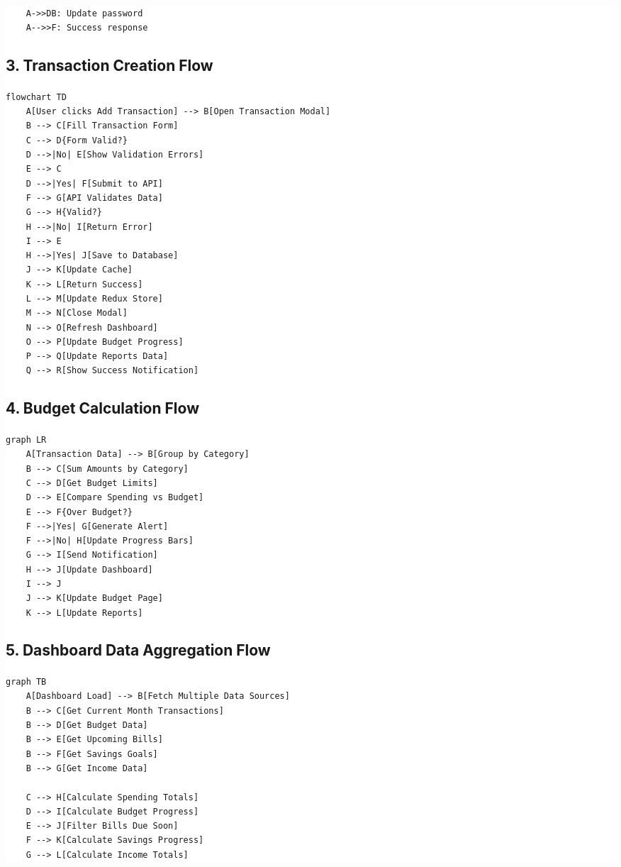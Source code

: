 ```mermaid
    A->>DB: Update password
    A-->>F: Success response
```

## 3. Transaction Creation Flow

```mermaid
flowchart TD
    A[User clicks Add Transaction] --> B[Open Transaction Modal]
    B --> C[Fill Transaction Form]
    C --> D{Form Valid?}
    D -->|No| E[Show Validation Errors]
    E --> C
    D -->|Yes| F[Submit to API]
    F --> G[API Validates Data]
    G --> H{Valid?}
    H -->|No| I[Return Error]
    I --> E
    H -->|Yes| J[Save to Database]
    J --> K[Update Cache]
    K --> L[Return Success]
    L --> M[Update Redux Store]
    M --> N[Close Modal]
    N --> O[Refresh Dashboard]
    O --> P[Update Budget Progress]
    P --> Q[Update Reports Data]
    Q --> R[Show Success Notification]
```

## 4. Budget Calculation Flow

```mermaid
graph LR
    A[Transaction Data] --> B[Group by Category]
    B --> C[Sum Amounts by Category]
    C --> D[Get Budget Limits]
    D --> E[Compare Spending vs Budget]
    E --> F{Over Budget?}
    F -->|Yes| G[Generate Alert]
    F -->|No| H[Update Progress Bars]
    G --> I[Send Notification]
    H --> J[Update Dashboard]
    I --> J
    J --> K[Update Budget Page]
    K --> L[Update Reports]
```

## 5. Dashboard Data Aggregation Flow

```mermaid
graph TB
    A[Dashboard Load] --> B[Fetch Multiple Data Sources]
    B --> C[Get Current Month Transactions]
    B --> D[Get Budget Data]
    B --> E[Get Upcoming Bills]
    B --> F[Get Savings Goals]
    B --> G[Get Income Data]
    
    C --> H[Calculate Spending Totals]
    D --> I[Calculate Budget Progress]
    E --> J[Filter Bills Due Soon]
    F --> K[Calculate Savings Progress]
    G --> L[Calculate Income Totals]
```